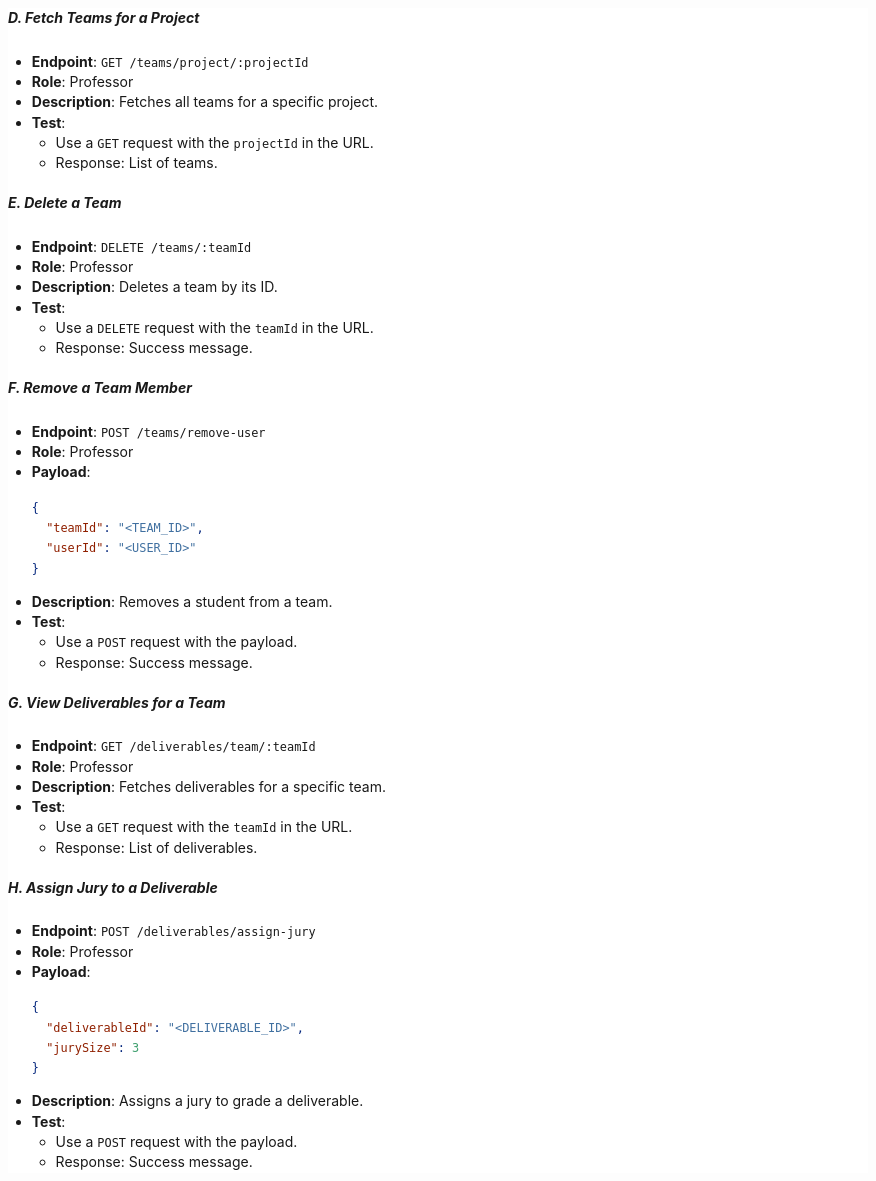 ##### **D. Fetch Teams for a Project**
- **Endpoint**: `GET /teams/project/:projectId`
- **Role**: Professor
- **Description**: Fetches all teams for a specific project.
- **Test**:
  - Use a `GET` request with the `projectId` in the URL.
  - Response: List of teams.

##### **E. Delete a Team**
- **Endpoint**: `DELETE /teams/:teamId`
- **Role**: Professor
- **Description**: Deletes a team by its ID.
- **Test**:
  - Use a `DELETE` request with the `teamId` in the URL.
  - Response: Success message.

##### **F. Remove a Team Member**
- **Endpoint**: `POST /teams/remove-user`
- **Role**: Professor
- **Payload**:
  ```json
  {
    "teamId": "<TEAM_ID>",
    "userId": "<USER_ID>"
  }
  ```
- **Description**: Removes a student from a team.
- **Test**:
  - Use a `POST` request with the payload.
  - Response: Success message.

##### **G. View Deliverables for a Team**
- **Endpoint**: `GET /deliverables/team/:teamId`
- **Role**: Professor
- **Description**: Fetches deliverables for a specific team.
- **Test**:
  - Use a `GET` request with the `teamId` in the URL.
  - Response: List of deliverables.

##### **H. Assign Jury to a Deliverable**
- **Endpoint**: `POST /deliverables/assign-jury`
- **Role**: Professor
- **Payload**:
  ```json
  {
    "deliverableId": "<DELIVERABLE_ID>",
    "jurySize": 3
  }
  ```
- **Description**: Assigns a jury to grade a deliverable.
- **Test**:
  - Use a `POST` request with the payload.
  - Response: Success message.
